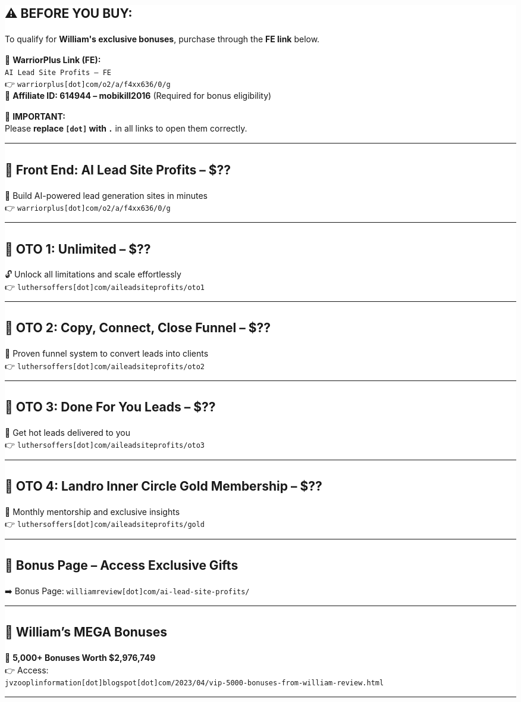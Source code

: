 ## ⚠️ BEFORE YOU BUY:
To qualify for **William's exclusive bonuses**, purchase through the **FE link** below.

📌 **WarriorPlus Link (FE):**  
`AI Lead Site Profits – FE`  
👉 `warriorplus[dot]com/o2/a/f4xx636/0/g`  
🔑 **Affiliate ID: 614944 – mobikill2016** (Required for bonus eligibility)

📝 **IMPORTANT:**  
Please **replace `[dot]` with `.`** in all links to open them correctly.

---

## 🚀 Front End: AI Lead Site Profits – $??  
💼 Build AI-powered lead generation sites in minutes  
👉 `warriorplus[dot]com/o2/a/f4xx636/0/g`

---

## 🔼 OTO 1: Unlimited – $??  
🔓 Unlock all limitations and scale effortlessly  
👉 `luthersoffers[dot]com/aileadsiteprofits/oto1`

---

## 🔼 OTO 2: Copy, Connect, Close Funnel – $??  
🔁 Proven funnel system to convert leads into clients  
👉 `luthersoffers[dot]com/aileadsiteprofits/oto2`

---

## 🔼 OTO 3: Done For You Leads – $??  
🎯 Get hot leads delivered to you  
👉 `luthersoffers[dot]com/aileadsiteprofits/oto3`

---

## 🔼 OTO 4: Landro Inner Circle Gold Membership – $??  
💎 Monthly mentorship and exclusive insights  
👉 `luthersoffers[dot]com/aileadsiteprofits/gold`

---

## 🎁 Bonus Page – Access Exclusive Gifts  
➡️ Bonus Page: `williamreview[dot]com/ai-lead-site-profits/`

---

## 🎉 William’s MEGA Bonuses  
🎁 **5,000+ Bonuses Worth $2,976,749**  
👉 Access:  
`jvzooplinformation[dot]blogspot[dot]com/2023/04/vip-5000-bonuses-from-william-review.html`

---